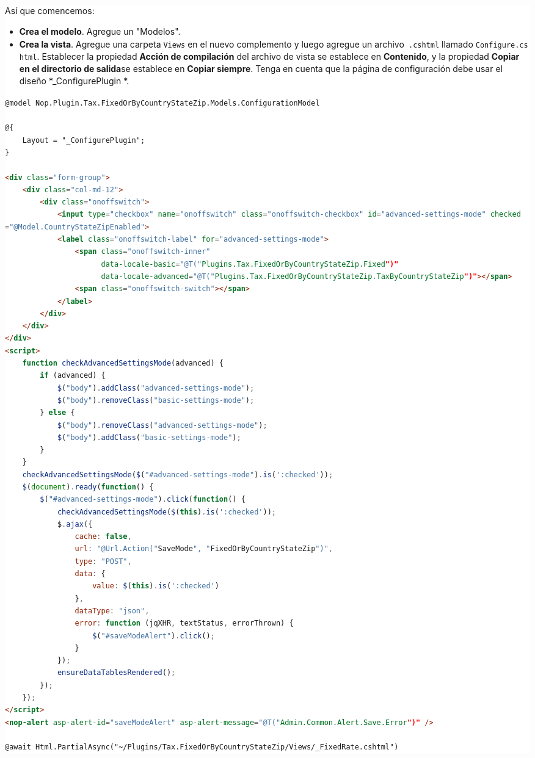 Así que comencemos:

* **Crea el modelo**. Agregue un "Modelos".
* **Crea la vista**. Agregue una carpeta `Views` en el nuevo complemento y luego agregue un archivo` .cshtml` llamado `Configure.cshtml`. Establecer la propiedad **Acción de compilación** del archivo de vista se establece en **Contenido**, y la propiedad **Copiar en el directorio de salida**se establece en **Copiar siempre**. Tenga en cuenta que la página de configuración debe usar el diseño *_ConfigurePlugin *.

```html
@model Nop.Plugin.Tax.FixedOrByCountryStateZip.Models.ConfigurationModel

@{
    Layout = "_ConfigurePlugin";
}

<div class="form-group">
    <div class="col-md-12">
        <div class="onoffswitch">
            <input type="checkbox" name="onoffswitch" class="onoffswitch-checkbox" id="advanced-settings-mode" checked="@Model.CountryStateZipEnabled">
            <label class="onoffswitch-label" for="advanced-settings-mode">
                <span class="onoffswitch-inner"
                      data-locale-basic="@T("Plugins.Tax.FixedOrByCountryStateZip.Fixed")"
                      data-locale-advanced="@T("Plugins.Tax.FixedOrByCountryStateZip.TaxByCountryStateZip")"></span>
                <span class="onoffswitch-switch"></span>
            </label>
        </div>
    </div>
</div>
<script>
    function checkAdvancedSettingsMode(advanced) {
        if (advanced) {
            $("body").addClass("advanced-settings-mode");
            $("body").removeClass("basic-settings-mode");
        } else {
            $("body").removeClass("advanced-settings-mode");
            $("body").addClass("basic-settings-mode");
        }
    }
    checkAdvancedSettingsMode($("#advanced-settings-mode").is(':checked'));
    $(document).ready(function() {
        $("#advanced-settings-mode").click(function() {
            checkAdvancedSettingsMode($(this).is(':checked'));
            $.ajax({
                cache: false,
                url: "@Url.Action("SaveMode", "FixedOrByCountryStateZip")",
                type: "POST",
                data: {
                    value: $(this).is(':checked')
                },
                dataType: "json",
                error: function (jqXHR, textStatus, errorThrown) {
                    $("#saveModeAlert").click();
                }
            });
            ensureDataTablesRendered();
        });
    });
</script>
<nop-alert asp-alert-id="saveModeAlert" asp-alert-message="@T("Admin.Common.Alert.Save.Error")" />

@await Html.PartialAsync("~/Plugins/Tax.FixedOrByCountryStateZip/Views/_FixedRate.cshtml")
```